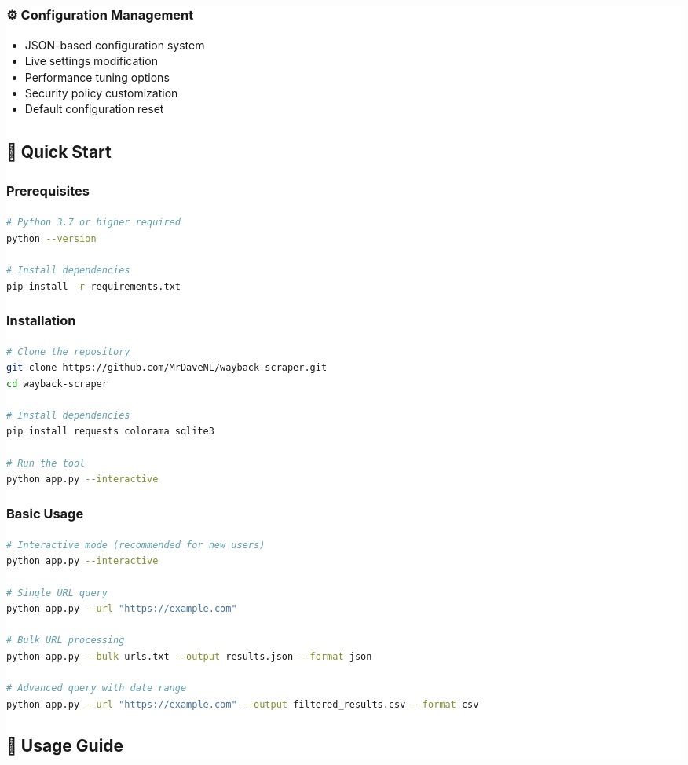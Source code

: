 ### ⚙️ **Configuration Management**
- JSON-based configuration system
- Live settings modification
- Performance tuning options
- Security policy customization
- Default configuration reset

## 🚀 Quick Start

### Prerequisites

```bash
# Python 3.7 or higher required
python --version

# Install dependencies
pip install -r requirements.txt
```

### Installation

```bash
# Clone the repository
git clone https://github.com/MrDaveNL/wayback-scraper.git
cd wayback-scraper

# Install dependencies
pip install requests colorama sqlite3

# Run the tool
python app.py --interactive
```

### Basic Usage

```bash
# Interactive mode (recommended for new users)
python app.py --interactive

# Single URL query
python app.py --url "https://example.com"

# Bulk URL processing
python app.py --bulk urls.txt --output results.json --format json

# Advanced query with date range
python app.py --url "https://example.com" --output filtered_results.csv --format csv
```

## 📖 Usage Guide
